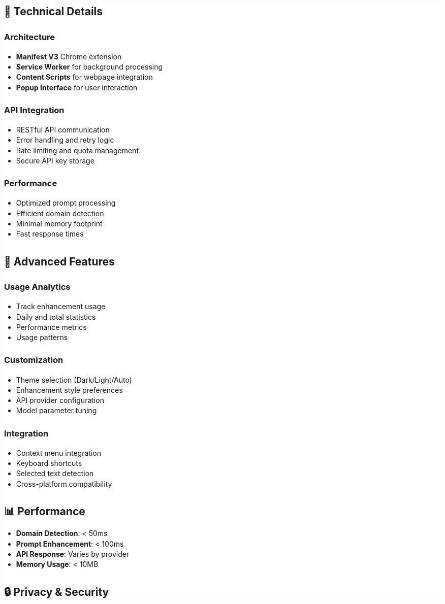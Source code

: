 ## 🔧 Technical Details

### **Architecture**
- **Manifest V3** Chrome extension
- **Service Worker** for background processing
- **Content Scripts** for webpage integration
- **Popup Interface** for user interaction

### **API Integration**
- RESTful API communication
- Error handling and retry logic
- Rate limiting and quota management
- Secure API key storage

### **Performance**
- Optimized prompt processing
- Efficient domain detection
- Minimal memory footprint
- Fast response times

## 🚀 Advanced Features

### **Usage Analytics**
- Track enhancement usage
- Daily and total statistics
- Performance metrics
- Usage patterns

### **Customization**
- Theme selection (Dark/Light/Auto)
- Enhancement style preferences
- API provider configuration
- Model parameter tuning

### **Integration**
- Context menu integration
- Keyboard shortcuts
- Selected text detection
- Cross-platform compatibility

## 📊 Performance

- **Domain Detection**: < 50ms
- **Prompt Enhancement**: < 100ms
- **API Response**: Varies by provider
- **Memory Usage**: < 10MB

## 🔒 Privacy & Security
